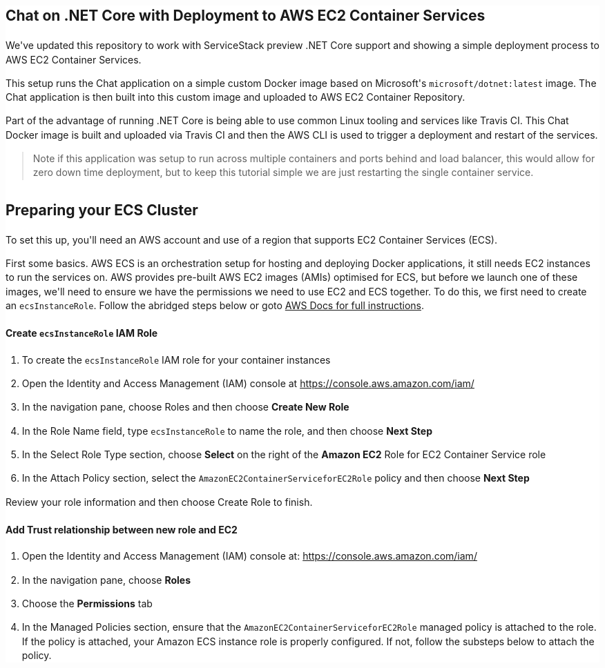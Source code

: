 ## Chat on .NET Core with Deployment to AWS EC2 Container Services
We've updated this repository to work with ServiceStack preview .NET Core support and showing a simple deployment process to AWS EC2 Container Services.

This setup runs the Chat application on a simple custom Docker image based on Microsoft's `microsoft/dotnet:latest` image. The Chat application is then built into this custom image and uploaded to AWS EC2 Container Repository.

Part of the advantage of running .NET Core is being able to use common Linux tooling and services like Travis CI. This Chat Docker image is built and uploaded via Travis CI and then the AWS CLI is used to trigger a deployment and restart of the services.
> Note if this application was setup to run across multiple containers and ports behind and load balancer, this would allow for zero down time deployment, but to keep this tutorial simple we are just restarting the single container service.

## Preparing your ECS Cluster
To set this up, you'll need an AWS account and use of a region that supports EC2 Container Services (ECS). 

First some basics. AWS ECS is an orchestration setup for hosting and deploying Docker applications, it still needs EC2 instances to run the services on. 
AWS provides pre-built AWS EC2 images (AMIs) optimised for ECS, but before we launch one of these images, we'll need to ensure we have the permissions we need to use EC2 and ECS together. To do this, we first need to create an `ecsInstanceRole`. Follow the abridged steps below or goto [AWS Docs for full instructions](http://docs.aws.amazon.com/AmazonECS/latest/developerguide/instance_IAM_role.html).

#### Create `ecsInstanceRole` IAM Role

1. To create the `ecsInstanceRole` IAM role for your container instances

2. Open the Identity and Access Management (IAM) console at https://console.aws.amazon.com/iam/

3. In the navigation pane, choose Roles and then choose **Create New Role**

4. In the Role Name field, type `ecsInstanceRole` to name the role, and then choose **Next Step**

5. In the Select Role Type section, choose **Select** on the right of the **Amazon EC2** Role for EC2 Container Service role

6. In the Attach Policy section, select the `AmazonEC2ContainerServiceforEC2Role` policy and then choose **Next Step**

Review your role information and then choose Create Role to finish.

#### Add Trust relationship between new role and EC2

1. Open the Identity and Access Management (IAM) console at: https://console.aws.amazon.com/iam/

2. In the navigation pane, choose **Roles**

3. Choose the **Permissions** tab

4. In the Managed Policies section, ensure that the `AmazonEC2ContainerServiceforEC2Role` managed policy is attached to the role. If the policy is attached, your Amazon ECS instance role is properly configured. If not, follow the substeps below to attach the policy.
